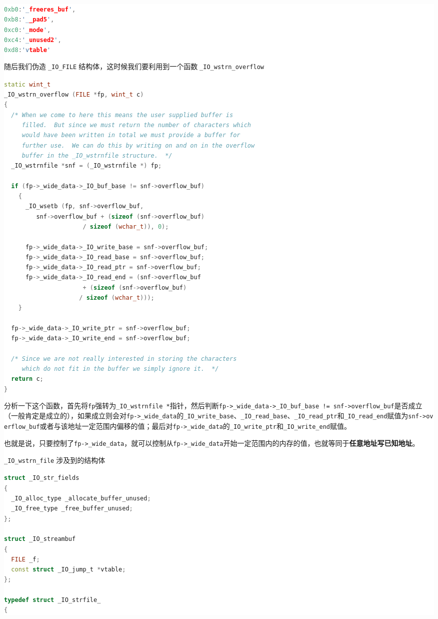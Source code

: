 ```cpp
0xb0:'_freeres_buf',
0xb8:'__pad5',
0xc0:'_mode',
0xc4:'_unused2',
0xd8:'vtable'
```

随后我们伪造 `_IO_FILE` 结构体，这时候我们要利用到一个函数 `_IO_wstrn_overflow` 

```cpp
static wint_t
_IO_wstrn_overflow (FILE *fp, wint_t c)
{
  /* When we come to here this means the user supplied buffer is
     filled.  But since we must return the number of characters which
     would have been written in total we must provide a buffer for
     further use.  We can do this by writing on and on in the overflow
     buffer in the _IO_wstrnfile structure.  */
  _IO_wstrnfile *snf = (_IO_wstrnfile *) fp;
 
  if (fp->_wide_data->_IO_buf_base != snf->overflow_buf)
    {
      _IO_wsetb (fp, snf->overflow_buf,
         snf->overflow_buf + (sizeof (snf->overflow_buf)
                      / sizeof (wchar_t)), 0);
 
      fp->_wide_data->_IO_write_base = snf->overflow_buf;
      fp->_wide_data->_IO_read_base = snf->overflow_buf;
      fp->_wide_data->_IO_read_ptr = snf->overflow_buf;
      fp->_wide_data->_IO_read_end = (snf->overflow_buf
                      + (sizeof (snf->overflow_buf)
                     / sizeof (wchar_t)));
    }
 
  fp->_wide_data->_IO_write_ptr = snf->overflow_buf;
  fp->_wide_data->_IO_write_end = snf->overflow_buf;
 
  /* Since we are not really interested in storing the characters
     which do not fit in the buffer we simply ignore it.  */
  return c;
}
```

分析一下这个函数，首先将`fp`强转为`_IO_wstrnfile *`指针，然后判断`fp->_wide_data->_IO_buf_base != snf->overflow_buf`是否成立（一般肯定是成立的），如果成立则会对`fp->_wide_data`的`_IO_write_base`、`_IO_read_base`、`_IO_read_ptr`和`_IO_read_end`赋值为`snf->overflow_buf`或者与该地址一定范围内偏移的值；最后对`fp->_wide_data`的`_IO_write_ptr`和`_IO_write_end`赋值。

也就是说，只要控制了`fp->_wide_data`，就可以控制从`fp->_wide_data`开始一定范围内的内存的值，也就等同于**任意地址写已知地址**。

`_IO_wstrn_file` 涉及到的结构体

```cpp
struct _IO_str_fields
{
  _IO_alloc_type _allocate_buffer_unused;
  _IO_free_type _free_buffer_unused;
};
 
struct _IO_streambuf
{
  FILE _f;
  const struct _IO_jump_t *vtable;
};
 
typedef struct _IO_strfile_
{
```